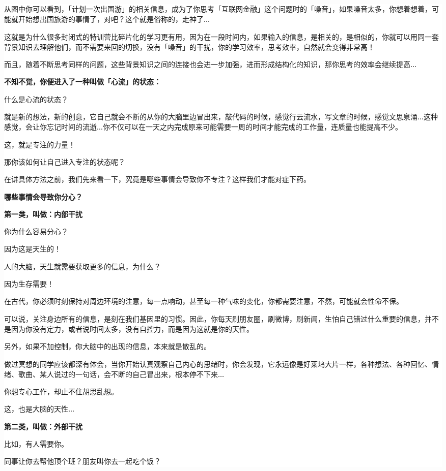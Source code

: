 从图中你可以看到，「计划一次出国游」的相关信息，成为了你思考「互联网金融」这个问题时的「噪音」，如果噪音太多，你想着想着，可能就开始想出国旅游的事情了，对吧？这个就是俗称的，走神了...


这就是为什么很多封闭式的特训营比碎片化的学习更有用，因为在一段时间内，如果输入的信息，是相关的，是相似的，你就可以用同一套背景知识去理解他们，而不需要来回的切换，没有「噪音」的干扰，你的学习效率，思考效率，自然就会变得非常高！


而且，随着不断思考同样的问题，这些背景知识之间的连接也会进一步加强，进而形成结构化的知识，那你思考的效率会继续提高…


**不知不觉，你便进入了一种叫做「心流」的状态：**


什么是心流的状态？


就是新的想法，新的创意，它自己就会不断的从你的大脑里边冒出来，敲代码的时候，感觉行云流水，写文章的时候，感觉文思泉涌…这种感觉，会让你忘记时间的流逝...你不仅可以在一天之内完成原来可能需要一周的时间才能完成的工作量，连质量也能提高不少。


这，就是专注的力量！


那你该如何让自己进入专注的状态呢？


在讲具体方法之前，我们先来看一下，究竟是哪些事情会导致你不专注？这样我们才能对症下药。


**哪些事情会导致你分心？**


**第一类，叫做：内部干扰**


你为什么容易分心？


因为这是天生的！


人的大脑，天生就需要获取更多的信息，为什么？


因为生存需要！


在古代，你必须时刻保持对周边环境的注意，每一点响动，甚至每一种气味的变化，你都需要注意，不然，可能就会性命不保。


可以说，关注身边所有的信息，是刻在我们基因里的习惯。因此，你每天刷朋友圈，刷微博，刷新闻，生怕自己错过什么重要的信息，并不是因为你没有定力，或者说时间太多，没有自控力，而是因为这就是你的天性。


另外，如果不加控制，你大脑中的出现的信息，本来就是散乱的。


做过冥想的同学应该都深有体会，当你开始认真观察自己内心的思绪时，你会发现，它永远像是好莱坞大片一样，各种想法、各种回忆、情绪、歌曲、某人说过的一句话，会不断的自己冒出来，根本停不下来…


你想专心工作，却止不住胡思乱想。


这，也是大脑的天性...


**第二类，叫做：外部干扰**


比如，有人需要你。


同事让你去帮他顶个班？朋友叫你去一起吃个饭？
